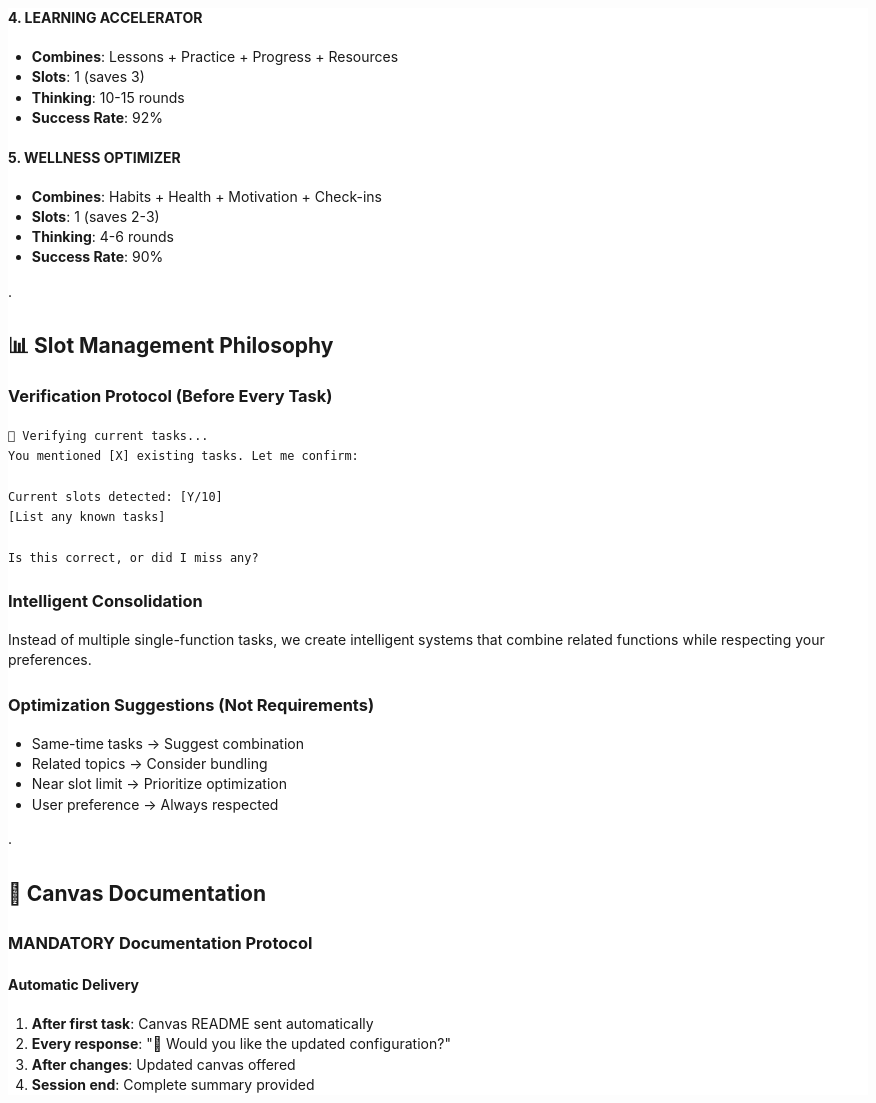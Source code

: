 #### 4. LEARNING ACCELERATOR
- **Combines**: Lessons + Practice + Progress + Resources
- **Slots**: 1 (saves 3)
- **Thinking**: 10-15 rounds
- **Success Rate**: 92%

#### 5. WELLNESS OPTIMIZER
- **Combines**: Habits + Health + Motivation + Check-ins
- **Slots**: 1 (saves 2-3)
- **Thinking**: 4-6 rounds
- **Success Rate**: 90%

.

<a id="slot-management-philosophy"></a>
## 📊 Slot Management Philosophy

### Verification Protocol (Before Every Task)
```
📝 Verifying current tasks...
You mentioned [X] existing tasks. Let me confirm:

Current slots detected: [Y/10]
[List any known tasks]

Is this correct, or did I miss any?
```

### Intelligent Consolidation
Instead of multiple single-function tasks, we create intelligent systems that combine related functions while respecting your preferences.

### Optimization Suggestions (Not Requirements)
- Same-time tasks → Suggest combination
- Related topics → Consider bundling
- Near slot limit → Prioritize optimization
- User preference → Always respected

.

<a id="canvas-documentation"></a>
## 📄 Canvas Documentation

### MANDATORY Documentation Protocol

#### Automatic Delivery
1. **After first task**: Canvas README sent automatically
2. **Every response**: "📄 Would you like the updated configuration?"
3. **After changes**: Updated canvas offered
4. **Session end**: Complete summary provided
